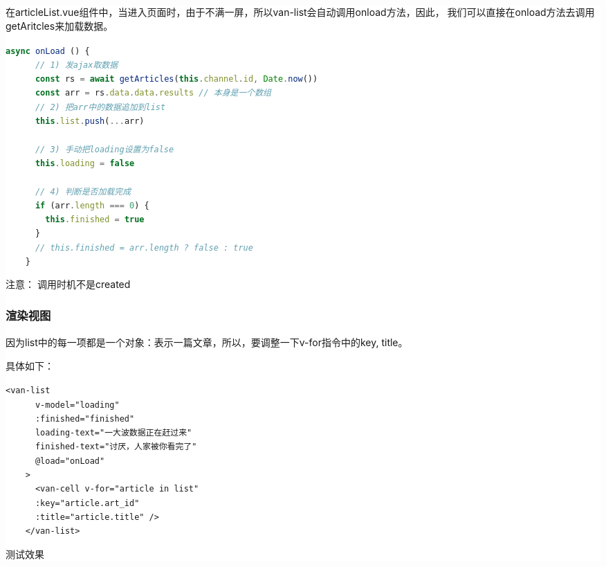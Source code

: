 在articleList.vue组件中，当进入页面时，由于不满一屏，所以van-list会自动调用onload方法，因此， 我们可以直接在onload方法去调用getAritcles来加载数据。



```javascript
async onLoad () {
      // 1) 发ajax取数据
      const rs = await getArticles(this.channel.id, Date.now())
      const arr = rs.data.data.results // 本身是一个数组
      // 2) 把arr中的数据追加到list
      this.list.push(...arr)

      // 3) 手动把loading设置为false
      this.loading = false

      // 4) 判断是否加载完成
      if (arr.length === 0) {
        this.finished = true
      }
      // this.finished = arr.length ? false : true
    }
```

注意： 调用时机不是created

### 渲染视图

因为list中的每一项都是一个对象：表示一篇文章，所以，要调整一下v-for指令中的key, title。

具体如下：

```
<van-list
      v-model="loading"
      :finished="finished"
      loading-text="一大波数据正在赶过来"
      finished-text="讨厌，人家被你看完了"
      @load="onLoad"
    >
      <van-cell v-for="article in list"
      :key="article.art_id"
      :title="article.title" />
    </van-list>
```

测试效果

